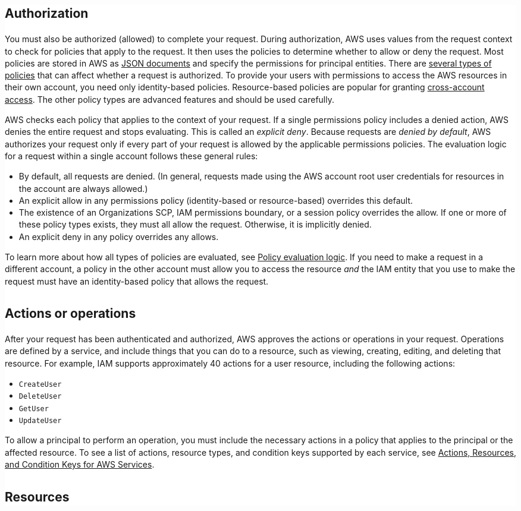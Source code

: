 ## Authorization<a name="intro-structure-authorization"></a>

You must also be authorized \(allowed\) to complete your request\. During authorization, AWS uses values from the request context to check for policies that apply to the request\. It then uses the policies to determine whether to allow or deny the request\. Most policies are stored in AWS as [JSON documents](access_policies.md#access_policies-json) and specify the permissions for principal entities\. There are [several types of policies](access_policies.md) that can affect whether a request is authorized\. To provide your users with permissions to access the AWS resources in their own account, you need only identity\-based policies\. Resource\-based policies are popular for granting [cross\-account access](access_permissions-required.md#UserPermissionsAcrossAccounts)\. The other policy types are advanced features and should be used carefully\.

AWS checks each policy that applies to the context of your request\. If a single permissions policy includes a denied action, AWS denies the entire request and stops evaluating\. This is called an *explicit deny*\. Because requests are *denied by default*, AWS authorizes your request only if every part of your request is allowed by the applicable permissions policies\. The evaluation logic for a request within a single account follows these general rules:
+ By default, all requests are denied\. \(In general, requests made using the AWS account root user credentials for resources in the account are always allowed\.\) 
+ An explicit allow in any permissions policy \(identity\-based or resource\-based\) overrides this default\.
+ The existence of an Organizations SCP, IAM permissions boundary, or a session policy overrides the allow\. If one or more of these policy types exists, they must all allow the request\. Otherwise, it is implicitly denied\.
+ An explicit deny in any policy overrides any allows\.

To learn more about how all types of policies are evaluated, see [Policy evaluation logic](reference_policies_evaluation-logic.md)\. If you need to make a request in a different account, a policy in the other account must allow you to access the resource *and* the IAM entity that you use to make the request must have an identity\-based policy that allows the request\.

## Actions or operations<a name="intro-structure-actions"></a>

After your request has been authenticated and authorized, AWS approves the actions or operations in your request\. Operations are defined by a service, and include things that you can do to a resource, such as viewing, creating, editing, and deleting that resource\. For example, IAM supports approximately 40 actions for a user resource, including the following actions:
+ `CreateUser`
+ `DeleteUser`
+ `GetUser`
+ `UpdateUser`

To allow a principal to perform an operation, you must include the necessary actions in a policy that applies to the principal or the affected resource\. To see a list of actions, resource types, and condition keys supported by each service, see [Actions, Resources, and Condition Keys for AWS Services](reference_policies_actions-resources-contextkeys.html)\.

## Resources<a name="intro-structure-resources"></a>
